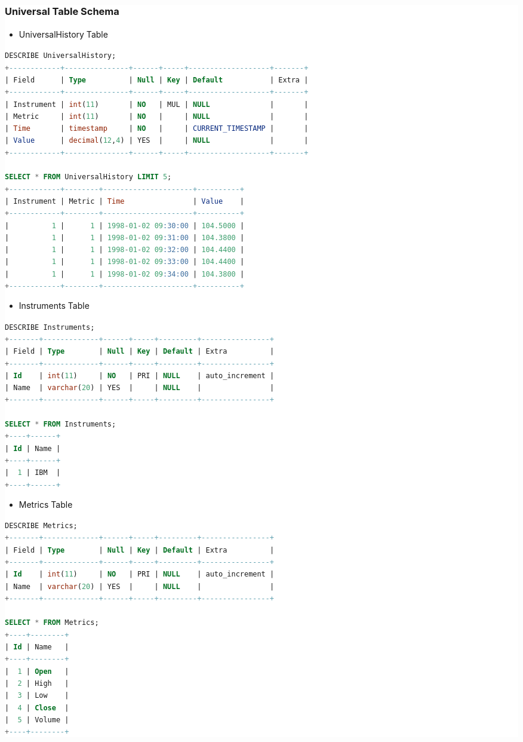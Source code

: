 ### **Universal Table** Schema

* UniversalHistory Table

```sql
DESCRIBE UniversalHistory;
+------------+---------------+------+-----+-------------------+-------+
| Field      | Type          | Null | Key | Default           | Extra |
+------------+---------------+------+-----+-------------------+-------+
| Instrument | int(11)       | NO   | MUL | NULL              |       |
| Metric     | int(11)       | NO   |     | NULL              |       |
| Time       | timestamp     | NO   |     | CURRENT_TIMESTAMP |       |
| Value      | decimal(12,4) | YES  |     | NULL              |       |
+------------+---------------+------+-----+-------------------+-------+

SELECT * FROM UniversalHistory LIMIT 5;
+------------+--------+---------------------+----------+
| Instrument | Metric | Time                | Value    |
+------------+--------+---------------------+----------+
|          1 |      1 | 1998-01-02 09:30:00 | 104.5000 |
|          1 |      1 | 1998-01-02 09:31:00 | 104.3800 |
|          1 |      1 | 1998-01-02 09:32:00 | 104.4400 |
|          1 |      1 | 1998-01-02 09:33:00 | 104.4400 |
|          1 |      1 | 1998-01-02 09:34:00 | 104.3800 |
+------------+--------+---------------------+----------+
```

* Instruments Table

```sql
DESCRIBE Instruments;
+-------+-------------+------+-----+---------+----------------+
| Field | Type        | Null | Key | Default | Extra          |
+-------+-------------+------+-----+---------+----------------+
| Id    | int(11)     | NO   | PRI | NULL    | auto_increment |
| Name  | varchar(20) | YES  |     | NULL    |                |
+-------+-------------+------+-----+---------+----------------+

SELECT * FROM Instruments;
+----+------+
| Id | Name |
+----+------+
|  1 | IBM  |
+----+------+
```

* Metrics Table

```sql
DESCRIBE Metrics;
+-------+-------------+------+-----+---------+----------------+
| Field | Type        | Null | Key | Default | Extra          |
+-------+-------------+------+-----+---------+----------------+
| Id    | int(11)     | NO   | PRI | NULL    | auto_increment |
| Name  | varchar(20) | YES  |     | NULL    |                |
+-------+-------------+------+-----+---------+----------------+

SELECT * FROM Metrics;
+----+--------+
| Id | Name   |
+----+--------+
|  1 | Open   |
|  2 | High   |
|  3 | Low    |
|  4 | Close  |
|  5 | Volume |
+----+--------+
```